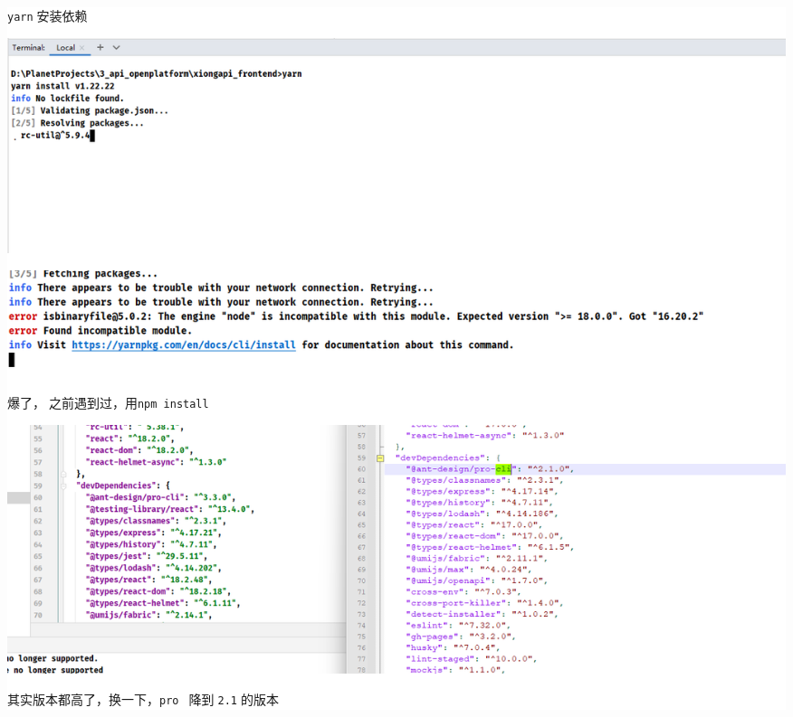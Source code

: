 

`yarn` 安装依赖



![image-20240702094835068](./assets/image-20240702094835068.png)



![image-20240702095026732](./assets/image-20240702095026732.png)



爆了， 之前遇到过，用`npm install`



![image-20240702095328310](./assets/image-20240702095328310.png)





其实版本都高了，换一下，`pro ` 降到 `2.1` 的版本

